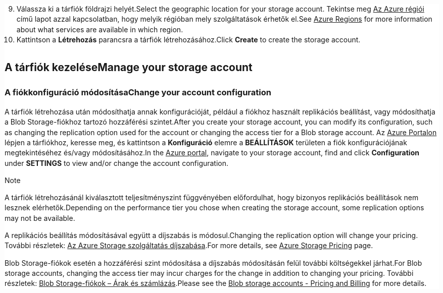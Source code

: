 9. <span data-ttu-id="008a9-156">Válassza ki a tárfiók földrajzi helyét.</span><span class="sxs-lookup"><span data-stu-id="008a9-156">Select the geographic location for your storage account.</span></span> <span data-ttu-id="008a9-157">Tekintse meg [Az Azure régiói](https://azure.microsoft.com/regions/#services) című lapot azzal kapcsolatban, hogy melyik régióban mely szolgáltatások érhetők el.</span><span class="sxs-lookup"><span data-stu-id="008a9-157">See [Azure Regions](https://azure.microsoft.com/regions/#services) for more information about what services are available in which region.</span></span>
10. <span data-ttu-id="008a9-158">Kattintson a **Létrehozás** parancsra a tárfiók létrehozásához.</span><span class="sxs-lookup"><span data-stu-id="008a9-158">Click **Create** to create the storage account.</span></span>

## <a name="manage-your-storage-account"></a><span data-ttu-id="008a9-159">A tárfiók kezelése</span><span class="sxs-lookup"><span data-stu-id="008a9-159">Manage your storage account</span></span>
### <a name="change-your-account-configuration"></a><span data-ttu-id="008a9-160">A fiókkonfiguráció módosítása</span><span class="sxs-lookup"><span data-stu-id="008a9-160">Change your account configuration</span></span>
<span data-ttu-id="008a9-161">A tárfiók létrehozása után módosíthatja annak konfigurációját, például a fiókhoz használt replikációs beállítást, vagy módosíthatja a Blob Storage-fiókhoz tartozó hozzáférési szintet.</span><span class="sxs-lookup"><span data-stu-id="008a9-161">After you create your storage account, you can modify its configuration, such as changing the replication option used for the account or changing the access tier for a Blob storage account.</span></span> <span data-ttu-id="008a9-162">Az [Azure Portalon](https://portal.azure.com) lépjen a tárfiókhoz, keresse meg, és kattintson a **Konfiguráció** elemre a **BEÁLLÍTÁSOK** területen a fiók konfigurációjának megtekintéséhez és/vagy módosításához.</span><span class="sxs-lookup"><span data-stu-id="008a9-162">In the [Azure portal](https://portal.azure.com), navigate to your storage account, find and click **Configuration** under **SETTINGS** to view and/or change the account configuration.</span></span>

> [!NOTE]
> <span data-ttu-id="008a9-163">A tárfiók létrehozásánál kiválasztott teljesítményszint függvényében előfordulhat, hogy bizonyos replikációs beállítások nem lesznek elérhetők.</span><span class="sxs-lookup"><span data-stu-id="008a9-163">Depending on the performance tier you chose when creating the storage account, some replication options may not be available.</span></span>
> 
> 

<span data-ttu-id="008a9-164">A replikációs beállítás módosításával együtt a díjszabás is módosul.</span><span class="sxs-lookup"><span data-stu-id="008a9-164">Changing the replication option will change your pricing.</span></span> <span data-ttu-id="008a9-165">További részletek: [Az Azure Storage szolgáltatás díjszabása](https://azure.microsoft.com/pricing/details/storage/).</span><span class="sxs-lookup"><span data-stu-id="008a9-165">For more details, see [Azure Storage Pricing](https://azure.microsoft.com/pricing/details/storage/) page.</span></span>

<span data-ttu-id="008a9-166">Blob Storage-fiókok esetén a hozzáférési szint módosítása a díjszabás módosításán felül további költségekkel járhat.</span><span class="sxs-lookup"><span data-stu-id="008a9-166">For Blob storage accounts, changing the access tier may incur charges for the change in addition to changing your pricing.</span></span> <span data-ttu-id="008a9-167">További részletek: [Blob Storage-fiókok – Árak és számlázás](storage-blob-storage-tiers.md#pricing-and-billing).</span><span class="sxs-lookup"><span data-stu-id="008a9-167">Please see the [Blob storage accounts - Pricing and Billing](storage-blob-storage-tiers.md#pricing-and-billing) for more details.</span></span>

